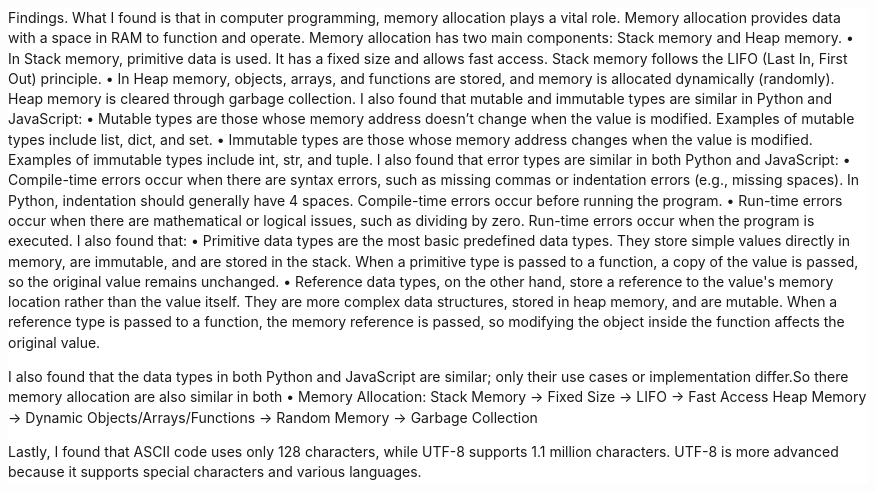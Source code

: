 















Findings.
What I found is that in computer programming, memory allocation plays a vital role. Memory allocation provides data with a space in RAM to function and operate. Memory allocation has two main components: Stack memory and Heap memory.
•	In Stack memory, primitive data is used. It has a fixed size and allows fast access. Stack memory follows the LIFO (Last In, First Out) principle.
•	In Heap memory, objects, arrays, and functions are stored, and memory is allocated dynamically (randomly). Heap memory is cleared through garbage collection.
I also found that mutable and immutable types are similar in Python and JavaScript:
•	Mutable types are those whose memory address doesn’t change when the value is modified. Examples of mutable types include list, dict, and set.
•	Immutable types are those whose memory address changes when the value is modified. Examples of immutable types include int, str, and tuple.
I also found that error types are similar in both Python and JavaScript:
•	Compile-time errors occur when there are syntax errors, such as missing commas or indentation errors (e.g., missing spaces). In Python, indentation should generally have 4 spaces. Compile-time errors occur before running the program.
•	Run-time errors occur when there are mathematical or logical issues, such as dividing by zero. Run-time errors occur when the program is executed.
I also found that:
•	Primitive data types are the most basic predefined data types. They store simple values directly in memory, are immutable, and are stored in the stack. When a primitive type is passed to a function, a copy of the value is passed, so the original value remains unchanged.
•	Reference data types, on the other hand, store a reference to the value's memory location rather than the value itself. They are more complex data structures, stored in heap memory, and are mutable. When a reference type is passed to a function, the memory reference is passed, so modifying the object inside the function affects the original value.

I also found that the data types in both Python and JavaScript are similar; only their use cases or implementation differ.So there memory allocation are also similar in both
•	Memory Allocation: Stack Memory → Fixed Size → LIFO → Fast Access
Heap Memory → Dynamic Objects/Arrays/Functions → Random Memory → Garbage Collection

Lastly, I found that ASCII code uses only 128 characters, while UTF-8 supports 1.1 million characters. UTF-8 is more advanced because it supports special characters and various languages.

